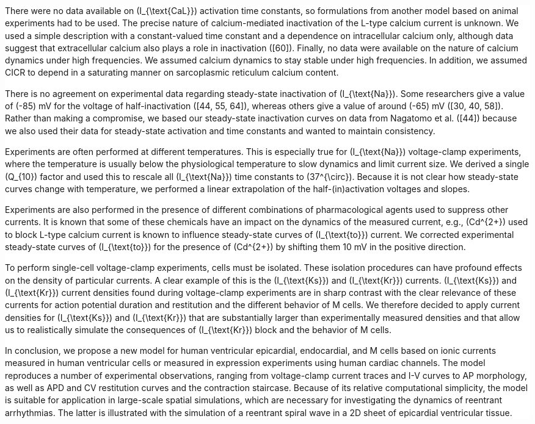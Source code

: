 There were no data available on \(I_{\text{CaL}}\) activation time constants, so formulations from another model based on animal experiments had to be used. The precise nature of calcium-mediated inactivation of the L-type calcium current is unknown. We used a simple description with a constant-valued time constant and a dependence on intracellular calcium only, although data suggest that extracellular calcium also plays a role in inactivation \([60]\). Finally, no data were available on the nature of calcium dynamics under high frequencies. We assumed calcium dynamics to stay stable under high frequencies. In addition, we assumed CICR to depend in a saturating manner on sarcoplasmic reticulum calcium content.

There is no agreement on experimental data regarding steady-state inactivation of \(I_{\text{Na}}\). Some researchers give a value of \(-85\) mV for the voltage of half-inactivation \([44, 55, 64]\), whereas others give a value of around \(-65\) mV \([30, 40, 58]\). Rather than making a compromise, we based our steady-state inactivation curves on data from Nagatomo et al. \([44]\) because we also used their data for steady-state activation and time constants and wanted to maintain consistency.

Experiments are often performed at different temperatures. This is especially true for \(I_{\text{Na}}\) voltage-clamp experiments, where the temperature is usually below the physiological temperature to slow dynamics and limit current size. We derived a single \(Q_{10}\) factor and used this to rescale all \(I_{\text{Na}}\) time constants to \(37^{\circ}\). Because it is not clear how steady-state curves change with temperature, we performed a linear extrapolation of the half-(in)activation voltages and slopes.

Experiments are also performed in the presence of different combinations of pharmacological agents used to suppress other currents. It is known that some of these chemicals have an impact on the dynamics of the measured current, e.g., \(Cd^{2+}\) used to block L-type calcium current is known to influence steady-state curves of \(I_{\text{to}}\) current. We corrected experimental steady-state curves of \(I_{\text{to}}\) for the presence of \(Cd^{2+}\) by shifting them 10 mV in the positive direction.

To perform single-cell voltage-clamp experiments, cells must be isolated. These isolation procedures can have profound effects on the density of particular currents. A clear example of this is the \(I_{\text{Ks}}\) and \(I_{\text{Kr}}\) currents. \(I_{\text{Ks}}\) and \(I_{\text{Kr}}\) current densities found during voltage-clamp experiments are in sharp contrast with the clear relevance of these currents for action potential duration and restitution and the different behavior of M cells. We therefore decided to apply current densities for \(I_{\text{Ks}}\) and \(I_{\text{Kr}}\) that are substantially larger than experimentally measured densities and that allow us to realistically simulate the consequences of \(I_{\text{Kr}}\) block and the behavior of M cells.

In conclusion, we propose a new model for human ventricular epicardial, endocardial, and M cells based on ionic currents measured in human ventricular cells or measured in expression experiments using human cardiac channels. The model reproduces a number of experimental observations, ranging from voltage-clamp current traces and I-V curves to AP morphology, as well as APD and CV restitution curves and the contraction staircase. Because of its relative computational simplicity, the model is suitable for application in large-scale spatial simulations, which are necessary for investigating the dynamics of reentrant arrhythmias. The latter is illustrated with the simulation of a reentrant spiral wave in a 2D sheet of epicardial ventricular tissue.


